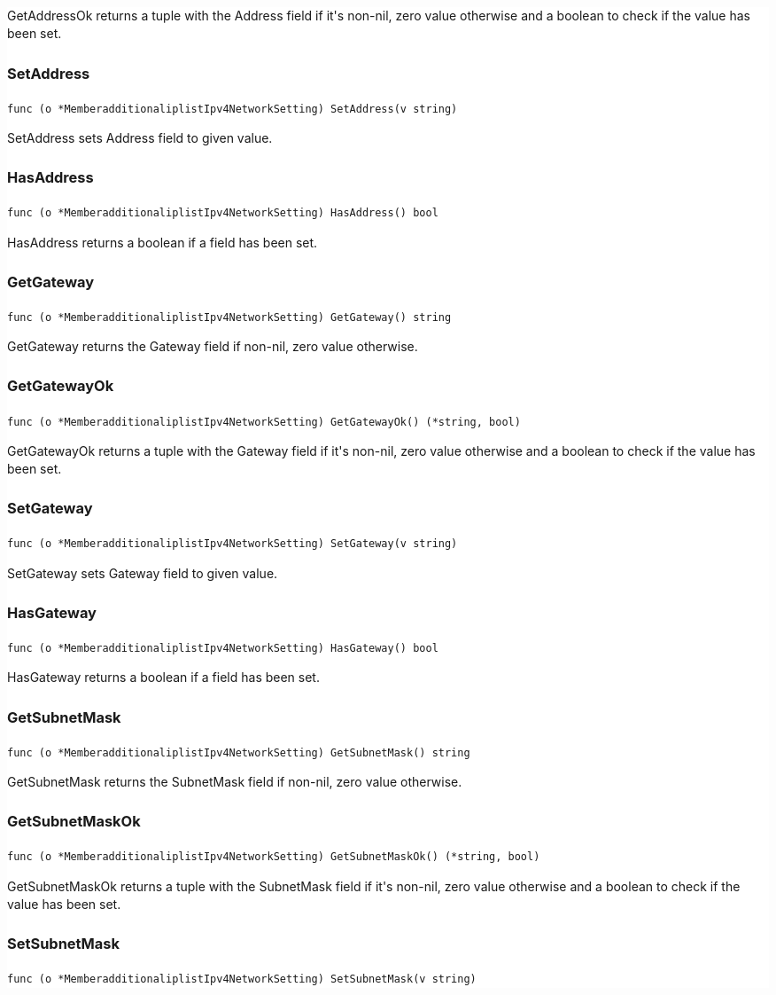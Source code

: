 GetAddressOk returns a tuple with the Address field if it's non-nil, zero value otherwise
and a boolean to check if the value has been set.

### SetAddress

`func (o *MemberadditionaliplistIpv4NetworkSetting) SetAddress(v string)`

SetAddress sets Address field to given value.

### HasAddress

`func (o *MemberadditionaliplistIpv4NetworkSetting) HasAddress() bool`

HasAddress returns a boolean if a field has been set.

### GetGateway

`func (o *MemberadditionaliplistIpv4NetworkSetting) GetGateway() string`

GetGateway returns the Gateway field if non-nil, zero value otherwise.

### GetGatewayOk

`func (o *MemberadditionaliplistIpv4NetworkSetting) GetGatewayOk() (*string, bool)`

GetGatewayOk returns a tuple with the Gateway field if it's non-nil, zero value otherwise
and a boolean to check if the value has been set.

### SetGateway

`func (o *MemberadditionaliplistIpv4NetworkSetting) SetGateway(v string)`

SetGateway sets Gateway field to given value.

### HasGateway

`func (o *MemberadditionaliplistIpv4NetworkSetting) HasGateway() bool`

HasGateway returns a boolean if a field has been set.

### GetSubnetMask

`func (o *MemberadditionaliplistIpv4NetworkSetting) GetSubnetMask() string`

GetSubnetMask returns the SubnetMask field if non-nil, zero value otherwise.

### GetSubnetMaskOk

`func (o *MemberadditionaliplistIpv4NetworkSetting) GetSubnetMaskOk() (*string, bool)`

GetSubnetMaskOk returns a tuple with the SubnetMask field if it's non-nil, zero value otherwise
and a boolean to check if the value has been set.

### SetSubnetMask

`func (o *MemberadditionaliplistIpv4NetworkSetting) SetSubnetMask(v string)`
